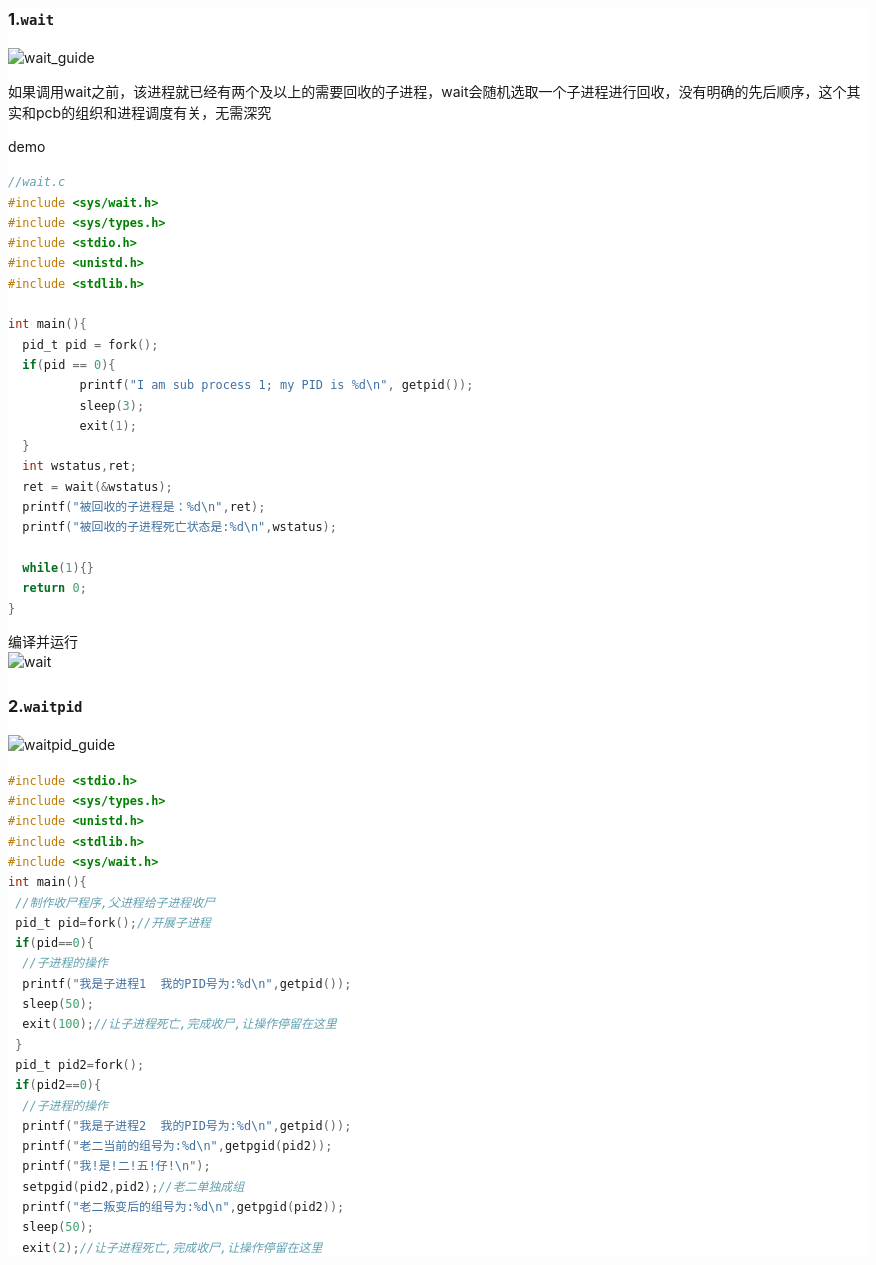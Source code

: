 ### 1.`wait`

![wait_guide](https://pic2.imgdb.cn/item/644e68820d2dde577725e765.jpg)

如果调用wait之前，该进程就已经有两个及以上的需要回收的子进程，wait会随机选取一个子进程进行回收，没有明确的先后顺序，这个其实和pcb的组织和进程调度有关，无需深究

demo
```c
//wait.c
#include <sys/wait.h>
#include <sys/types.h>
#include <stdio.h>
#include <unistd.h>
#include <stdlib.h>

int main(){
  pid_t pid = fork();
  if(pid == 0){
          printf("I am sub process 1; my PID is %d\n", getpid());
          sleep(3);
          exit(1);
  }
  int wstatus,ret;
  ret = wait(&wstatus);
  printf("被回收的子进程是：%d\n",ret);
  printf("被回收的子进程死亡状态是:%d\n",wstatus);

  while(1){}
  return 0;
}
```

编译并运行  
![wait](https://pic2.imgdb.cn/item/64524b000d2dde57776515eb.jpg)

### 2.`waitpid`

![waitpid_guide](https://pic2.imgdb.cn/item/644e68a80d2dde5777260ada.jpg)

```c
#include <stdio.h>
#include <sys/types.h>
#include <unistd.h>
#include <stdlib.h>
#include <sys/wait.h>
int main(){
 //制作收尸程序,父进程给子进程收尸
 pid_t pid=fork();//开展子进程 
 if(pid==0){
  //子进程的操作
  printf("我是子进程1  我的PID号为:%d\n",getpid());
  sleep(50);
  exit(100);//让子进程死亡,完成收尸,让操作停留在这里
 }
 pid_t pid2=fork();
 if(pid2==0){
  //子进程的操作
  printf("我是子进程2  我的PID号为:%d\n",getpid());
  printf("老二当前的组号为:%d\n",getpgid(pid2));
  printf("我!是!二!五!仔!\n");
  setpgid(pid2,pid2);//老二单独成组
  printf("老二叛变后的组号为:%d\n",getpgid(pid2));
  sleep(50);
  exit(2);//让子进程死亡,完成收尸,让操作停留在这里
```